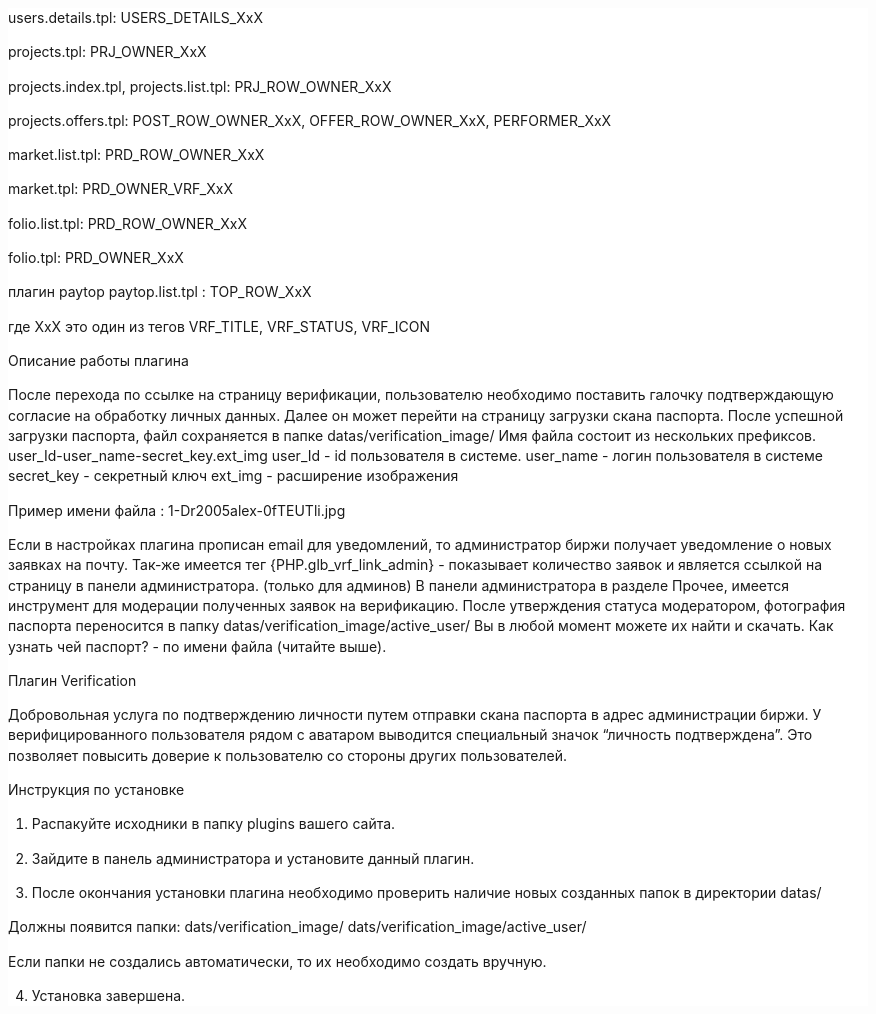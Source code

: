 users.details.tpl: USERS_DETAILS_XxX

projects.tpl: PRJ_OWNER_XxX

projects.index.tpl, projects.list.tpl: PRJ_ROW_OWNER_XxX

projects.offers.tpl: POST_ROW_OWNER_XxX, OFFER_ROW_OWNER_XxX, PERFORMER_XxX

market.list.tpl: PRD_ROW_OWNER_XxX

market.tpl: PRD_OWNER_VRF_XxX

folio.list.tpl: PRD_ROW_OWNER_XxX

folio.tpl: PRD_OWNER_XxX

плагин paytop paytop.list.tpl : TOP_ROW_XxX

где ХхХ это один из тегов VRF_TITLE, VRF_STATUS, VRF_ICON

 

Описание работы плагина

После перехода по ссылке на страницу верификации, пользователю необходимо поставить галочку подтверждающую согласие на обработку личных данных. Далее он может перейти на страницу загрузки скана паспорта. После успешной загрузки паспорта, файл сохраняется в папке datas/verification_image/ Имя файла состоит из нескольких префиксов. user_Id-user_name-secret_key.ext_img user_Id -  id пользователя в системе. user_name -  логин пользователя в системе secret_key -  секретный ключ ext_img - расширение изображения

Пример имени файла : 1-Dr2005alex-0fTEUTli.jpg

Если в настройках  плагина прописан email для уведомлений, то администратор биржи получает уведомление о новых заявках на почту. Так-же имеется тег {PHP.glb_vrf_link_admin}  - показывает количество заявок и является ссылкой на страницу в панели администратора. (только для админов) В панели администратора в разделе Прочее, имеется инструмент для модерации полученных заявок на верификацию. После утверждения статуса модератором, фотография паспорта переносится в папку datas/verification_image/active_user/ Вы в любой момент можете их найти  и скачать.  Как узнать чей паспорт? - по имени файла (читайте выше).

Плагин Verification

Добровольная услуга по подтверждению личности путем отправки скана паспорта в адрес администрации биржи. У верифицированного пользователя рядом с аватаром выводится специальный значок “личность подтверждена”. Это позволяет повысить доверие к пользователю со стороны других пользователей.

Инструкция по установке
1. Распакуйте исходники в папку plugins  вашего сайта.
2. Зайдите в панель администратора и установите данный плагин.

3. После окончания установки плагина необходимо проверить наличие новых созданных папок в директории datas/

 Должны появится папки:
dats/verification_image/
dats/verification_image/active_user/

Если папки не создались автоматически, то их необходимо создать вручную.

4. Установка завершена.
